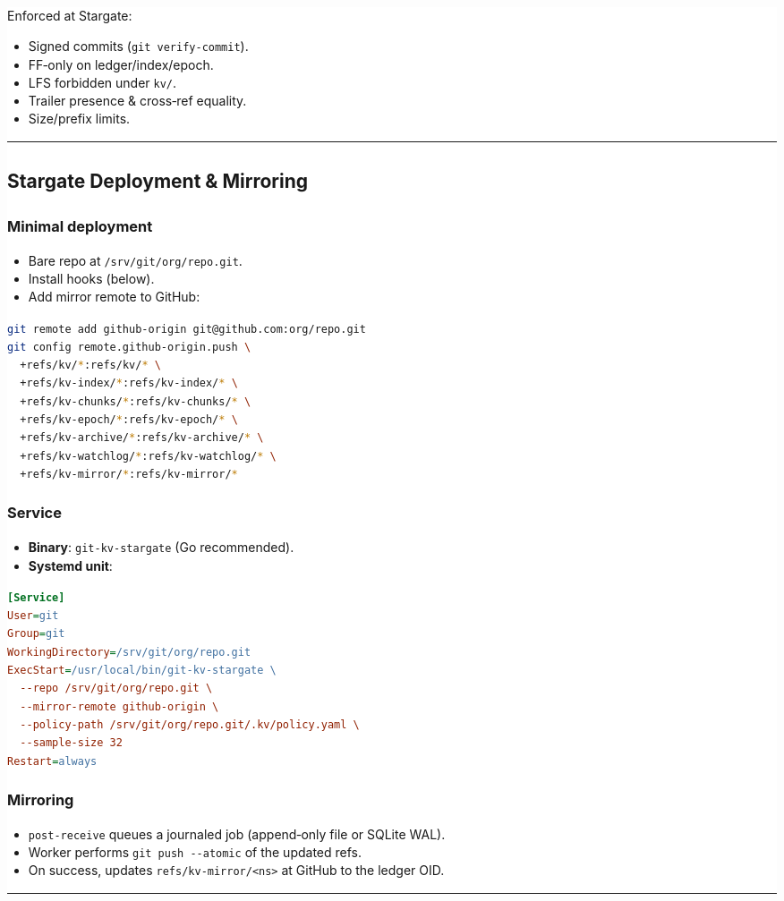 Enforced at Stargate:

- Signed commits (`git verify-commit`).
- FF‑only on ledger/index/epoch.
- LFS forbidden under `kv/`.
- Trailer presence & cross‑ref equality.
- Size/prefix limits.

---

## Stargate Deployment & Mirroring

### Minimal deployment

- Bare repo at `/srv/git/org/repo.git`.
- Install hooks (below).
- Add mirror remote to GitHub:

```bash
git remote add github-origin git@github.com:org/repo.git
git config remote.github-origin.push \
  +refs/kv/*:refs/kv/* \
  +refs/kv-index/*:refs/kv-index/* \
  +refs/kv-chunks/*:refs/kv-chunks/* \
  +refs/kv-epoch/*:refs/kv-epoch/* \
  +refs/kv-archive/*:refs/kv-archive/* \
  +refs/kv-watchlog/*:refs/kv-watchlog/* \
  +refs/kv-mirror/*:refs/kv-mirror/*
```

### Service

- **Binary**: `git-kv-stargate` (Go recommended).
- **Systemd unit**:
```ini
[Service]
User=git
Group=git
WorkingDirectory=/srv/git/org/repo.git
ExecStart=/usr/local/bin/git-kv-stargate \
  --repo /srv/git/org/repo.git \
  --mirror-remote github-origin \
  --policy-path /srv/git/org/repo.git/.kv/policy.yaml \
  --sample-size 32
Restart=always
```

### Mirroring

- `post-receive` queues a journaled job (append‑only file or SQLite WAL).
- Worker performs `git push --atomic` of the updated refs.
- On success, updates `refs/kv-mirror/<ns>` at GitHub to the ledger OID.

---